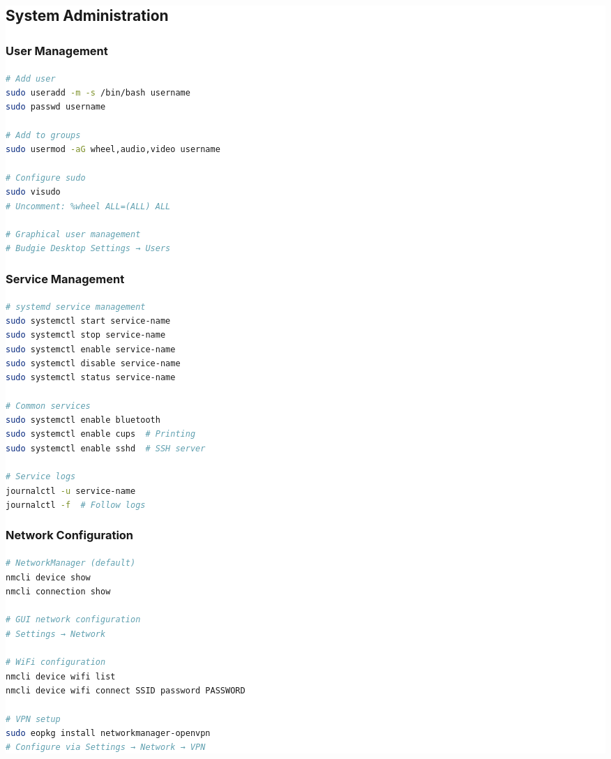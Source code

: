 ## System Administration

### User Management
```bash
# Add user
sudo useradd -m -s /bin/bash username
sudo passwd username

# Add to groups
sudo usermod -aG wheel,audio,video username

# Configure sudo
sudo visudo
# Uncomment: %wheel ALL=(ALL) ALL

# Graphical user management
# Budgie Desktop Settings → Users
```

### Service Management
```bash
# systemd service management
sudo systemctl start service-name
sudo systemctl stop service-name
sudo systemctl enable service-name
sudo systemctl disable service-name
sudo systemctl status service-name

# Common services
sudo systemctl enable bluetooth
sudo systemctl enable cups  # Printing
sudo systemctl enable sshd  # SSH server

# Service logs
journalctl -u service-name
journalctl -f  # Follow logs
```

### Network Configuration
```bash
# NetworkManager (default)
nmcli device show
nmcli connection show

# GUI network configuration
# Settings → Network

# WiFi configuration
nmcli device wifi list
nmcli device wifi connect SSID password PASSWORD

# VPN setup
sudo eopkg install networkmanager-openvpn
# Configure via Settings → Network → VPN
```
